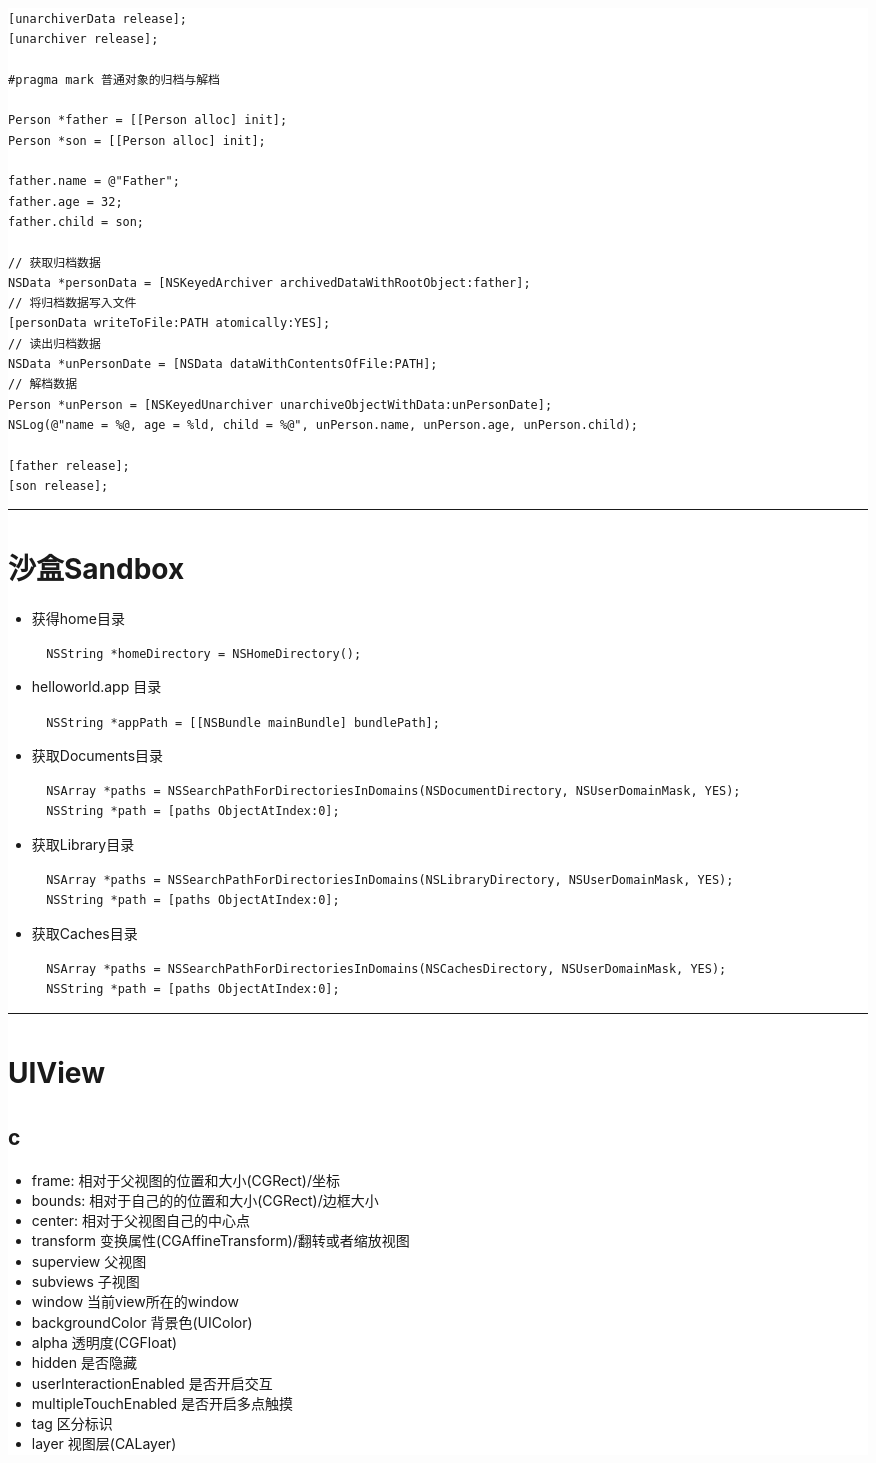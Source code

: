     [unarchiverData release];
    [unarchiver release];

	#pragma mark 普通对象的归档与解档

    Person *father = [[Person alloc] init];
    Person *son = [[Person alloc] init];

    father.name = @"Father";
    father.age = 32;
    father.child = son;

    // 获取归档数据
    NSData *personData = [NSKeyedArchiver archivedDataWithRootObject:father];
    // 将归档数据写入文件
    [personData writeToFile:PATH atomically:YES];
    // 读出归档数据
    NSData *unPersonDate = [NSData dataWithContentsOfFile:PATH];
    // 解档数据
    Person *unPerson = [NSKeyedUnarchiver unarchiveObjectWithData:unPersonDate];
    NSLog(@"name = %@, age = %ld, child = %@", unPerson.name, unPerson.age, unPerson.child);

	[father release];
	[son release];

***

<a name="沙盒Sandbox"></a>
<h1 id="sandbox"> 沙盒Sandbox </h1>

- 获得home目录

		NSString *homeDirectory = NSHomeDirectory();
- helloworld.app 目录

		NSString *appPath = [[NSBundle mainBundle] bundlePath];
- 获取Documents目录

		NSArray *paths = NSSearchPathForDirectoriesInDomains(NSDocumentDirectory, NSUserDomainMask, YES);
		NSString *path = [paths ObjectAtIndex:0];
- 获取Library目录

		NSArray *paths = NSSearchPathForDirectoriesInDomains(NSLibraryDirectory, NSUserDomainMask, YES);
		NSString *path = [paths ObjectAtIndex:0];
- 获取Caches目录

		NSArray *paths = NSSearchPathForDirectoriesInDomains(NSCachesDirectory, NSUserDomainMask, YES);
		NSString *path = [paths ObjectAtIndex:0];

***

<a name="UIView"></a>
<h1 id="UIView"> UIView </h1>

<a name="UIView"></a>
<h2 id="UIView常见属性以及含义"> c </h2>

* frame:  			相对于父视图的位置和大小(CGRect)/坐标
* bounds: 			相对于自己的的位置和大小(CGRect)/边框大小
* center:			相对于父视图自己的中心点
* transform 		变换属性(CGAffineTransform)/翻转或者缩放视图
* superview			父视图
* subviews			子视图
* window			当前view所在的window
* backgroundColor	背景色(UIColor)
* alpha				透明度(CGFloat)
* hidden			是否隐藏
* userInteractionEnabled	是否开启交互
* multipleTouchEnabled 是否开启多点触摸
* tag				区分标识
* layer				视图层(CALayer)
